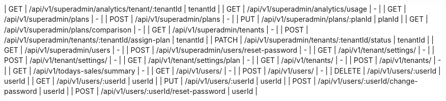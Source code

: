 | GET | /api/v1/superadmin/analytics/tenant/:tenantId | tenantId |
| GET | /api/v1/superadmin/analytics/usage | - |
| GET | /api/v1/superadmin/plans | - |
| POST | /api/v1/superadmin/plans | - |
| PUT | /api/v1/superadmin/plans/:planId | planId |
| GET | /api/v1/superadmin/plans/comparison | - |
| GET | /api/v1/superadmin/tenants | - |
| POST | /api/v1/superadmin/tenants/:tenantId/assign-plan | tenantId |
| PATCH | /api/v1/superadmin/tenants/:tenantId/status | tenantId |
| GET | /api/v1/superadmin/users | - |
| POST | /api/v1/superadmin/users/reset-password | - |
| GET | /api/v1/tenant/settings/ | - |
| POST | /api/v1/tenant/settings/ | - |
| GET | /api/v1/tenant/settings/plan | - |
| GET | /api/v1/tenants/ | - |
| POST | /api/v1/tenants/ | - |
| GET | /api/v1/todays-sales/summary | - |
| GET | /api/v1/users/ | - |
| POST | /api/v1/users/ | - |
| DELETE | /api/v1/users/:userId | userId |
| GET | /api/v1/users/:userId | userId |
| PUT | /api/v1/users/:userId | userId |
| POST | /api/v1/users/:userId/change-password | userId |
| POST | /api/v1/users/:userId/reset-password | userId |
